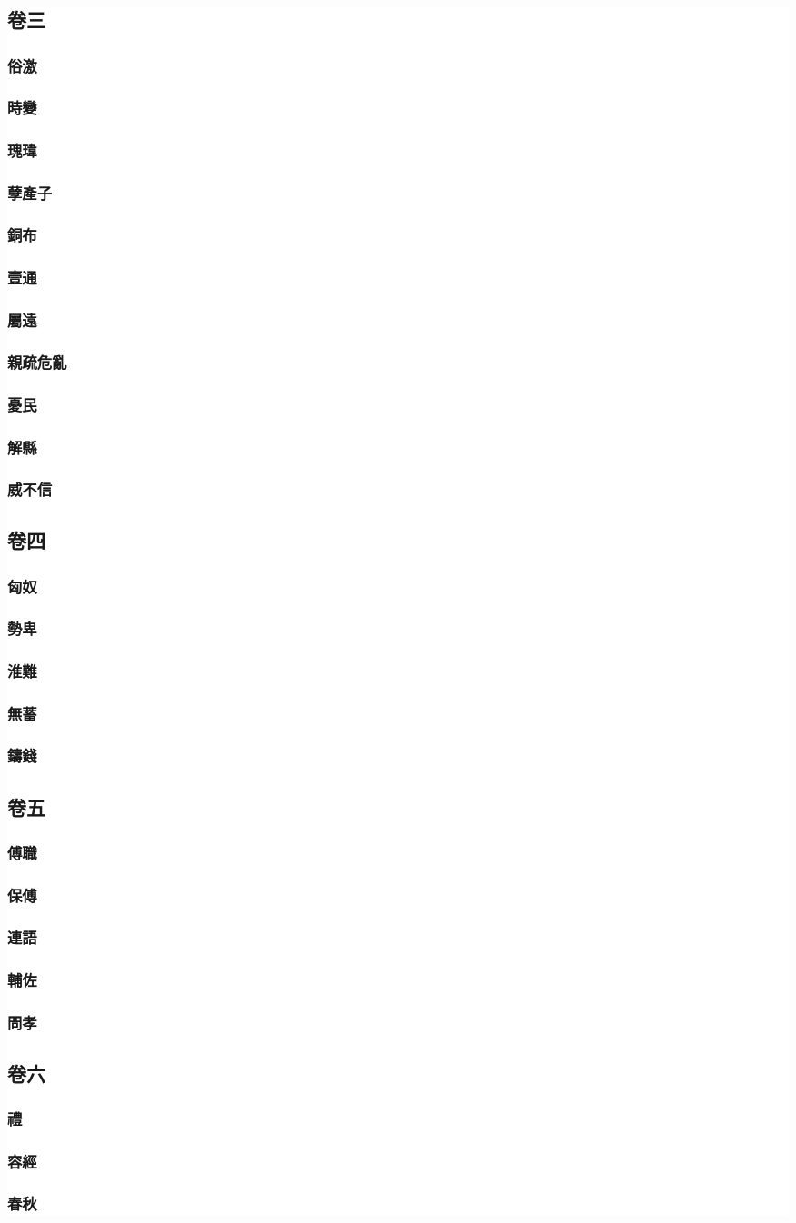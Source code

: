 ## 卷三 
### 俗激 
### 時變 
### 瑰瑋 
### 孽產子 
### 銅布 
### 壹通 
### 屬遠 
### 親疏危亂 
### 憂民 
### 解縣 
### 威不信 

## 卷四 
### 匈奴 
### 勢卑 
### 淮難 
### 無蓄 
### 鑄錢 

## 卷五 
### 傅職 
### 保傅 
### 連語 
### 輔佐 
### 問孝

## 卷六 
### 禮 
### 容經 
### 春秋 
